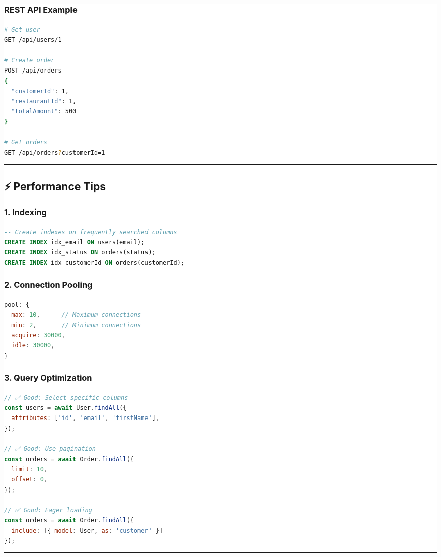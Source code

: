 ### REST API Example

```bash
# Get user
GET /api/users/1

# Create order
POST /api/orders
{
  "customerId": 1,
  "restaurantId": 1,
  "totalAmount": 500
}

# Get orders
GET /api/orders?customerId=1
```

---

## ⚡ Performance Tips

### 1. Indexing
```sql
-- Create indexes on frequently searched columns
CREATE INDEX idx_email ON users(email);
CREATE INDEX idx_status ON orders(status);
CREATE INDEX idx_customerId ON orders(customerId);
```

### 2. Connection Pooling
```javascript
pool: {
  max: 10,      // Maximum connections
  min: 2,       // Minimum connections
  acquire: 30000,
  idle: 30000,
}
```

### 3. Query Optimization
```javascript
// ✅ Good: Select specific columns
const users = await User.findAll({
  attributes: ['id', 'email', 'firstName'],
});

// ✅ Good: Use pagination
const orders = await Order.findAll({
  limit: 10,
  offset: 0,
});

// ✅ Good: Eager loading
const orders = await Order.findAll({
  include: [{ model: User, as: 'customer' }]
});
```

---